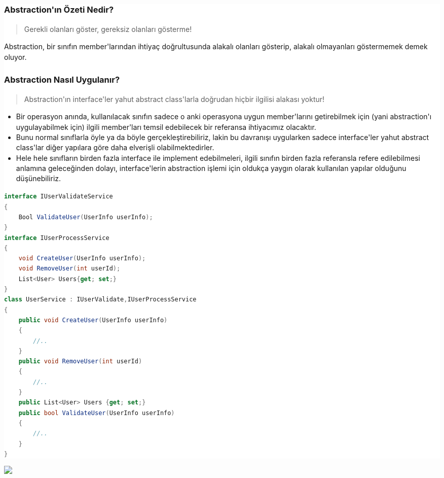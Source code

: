 

### Abstraction'ın Özeti Nedir?

> Gerekli olanları göster, gereksiz olanları gösterme!

Abstraction, bir sınıfın member'larından ihtiyaç doğrultusunda alakalı olanları gösterip, alakalı olmayanları göstermemek demek oluyor.



### Abstraction Nasıl Uygulanır?

> Abstraction'ın interface'ler yahut abstract class'larla doğrudan hiçbir ilgilisi alakası yoktur!

* Bir operasyon anında, kullanılacak sınıfın sadece o anki operasyona uygun member'larını getirebilmek için (yani abstraction'ı uygulayabilmek için) ilgili member'ları temsil edebilecek bir referansa ihtiyacımız olacaktır.
* Bunu normal sınıflarla öyle ya da böyle gerçekleştirebiliriz, lakin bu davranışı uygularken sadece interface'ler yahut abstract class'lar diğer yapılara göre daha elverişli olabilmektedirler.
* Hele hele sınıfların birden fazla interface ile implement edebilmeleri, ilgili sınıfın birden fazla referansla refere edilebilmesi anlamına geleceğinden dolayı, interface'lerin abstraction işlemi için oldukça yaygın olarak kullanılan yapılar olduğunu düşünebiliriz.

```csharp
interface IUserValidateService
{
    Bool ValidateUser(UserInfo userInfo);
}
interface IUserProcessService
{
    void CreateUser(UserInfo userInfo);
    void RemoveUser(int userId);
    List<User> Users{get; set;}
}
class UserService : IUserValidate,IUserProcessService
{
    public void CreateUser(UserInfo userInfo)
    {
        //..
    }
    public void RemoveUser(int userId)
    {
        //..
    }
    public List<User> Users {get; set;}
    public bool ValidateUser(UserInfo userInfo)
    {
        //..
    }
}
```

<img src=https://i.imgur.com/HA2e7hV.png width=65% align=left />
